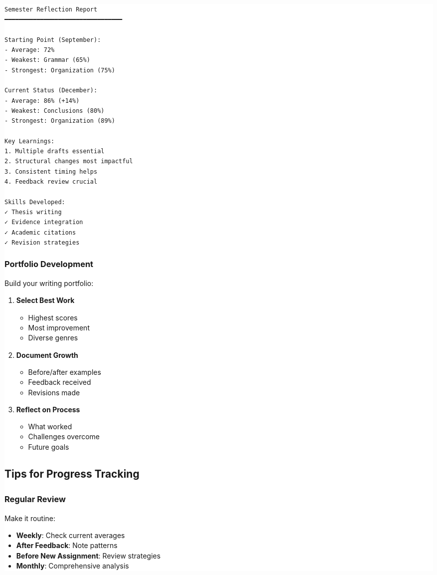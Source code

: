 ```
Semester Reflection Report
━━━━━━━━━━━━━━━━━━━━━━━━━━━━━━━━━

Starting Point (September):
- Average: 72%
- Weakest: Grammar (65%)
- Strongest: Organization (75%)

Current Status (December):
- Average: 86% (+14%)
- Weakest: Conclusions (80%)
- Strongest: Organization (89%)

Key Learnings:
1. Multiple drafts essential
2. Structural changes most impactful
3. Consistent timing helps
4. Feedback review crucial

Skills Developed:
✓ Thesis writing
✓ Evidence integration
✓ Academic citations
✓ Revision strategies
```

### Portfolio Development

Build your writing portfolio:

1. **Select Best Work**
   - Highest scores
   - Most improvement
   - Diverse genres

2. **Document Growth**
   - Before/after examples
   - Feedback received
   - Revisions made

3. **Reflect on Process**
   - What worked
   - Challenges overcome
   - Future goals

## Tips for Progress Tracking

### Regular Review

Make it routine:

- **Weekly**: Check current averages
- **After Feedback**: Note patterns
- **Before New Assignment**: Review strategies
- **Monthly**: Comprehensive analysis
